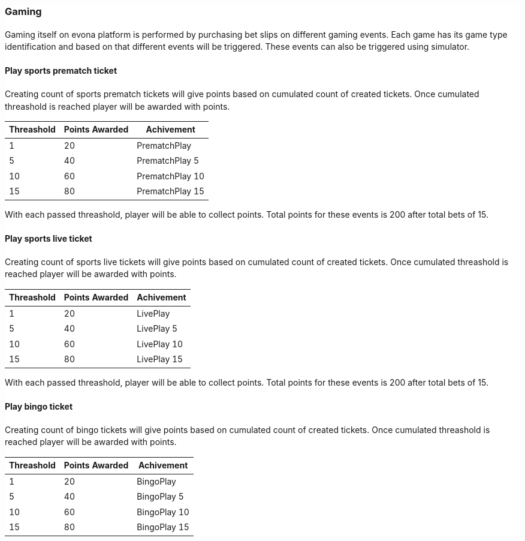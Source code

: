 ### Gaming
Gaming itself on evona platform is performed by purchasing bet slips on different gaming events.
Each game has its game type identification and based on that different events will be triggered.
These events can also be triggered using simulator.

#### Play sports prematch ticket
Creating count of sports prematch tickets will give points based on cumulated count of created tickets.
Once cumulated threashold is reached player will be awarded with points.

| Threashold | Points Awarded | Achivement     |
| ---------- | -------------- | -------------- |
| 1          | 20             | PrematchPlay   |
| 5          | 40             | PrematchPlay 5 |
| 10         | 60             | PrematchPlay 10|
| 15         | 80             | PrematchPlay 15|

With each passed threashold, player will be able to collect points.
Total points for these events is 200 after total bets of 15.

#### Play sports live ticket
Creating count of sports live tickets will give points based on cumulated count of created tickets.
Once cumulated threashold is reached player will be awarded with points.

| Threashold | Points Awarded | Achivement  |
|------------|----------------| ----------- |
| 1          | 20             | LivePlay    |
| 5          | 40             | LivePlay 5  |
| 10         | 60             | LivePlay 10 |
| 15         | 80             | LivePlay 15 |

With each passed threashold, player will be able to collect points.
Total points for these events is 200 after total bets of 15.

#### Play bingo ticket
Creating count of bingo tickets will give points based on cumulated count of created tickets.
Once cumulated threashold is reached player will be awarded with points.

| Threashold | Points Awarded | Achivement   |
|------------|----------------| ------------ |
| 1          | 20             | BingoPlay    |
| 5          | 40             | BingoPlay 5  |
| 10         | 60             | BingoPlay 10 |
| 15         | 80             | BingoPlay 15 |
